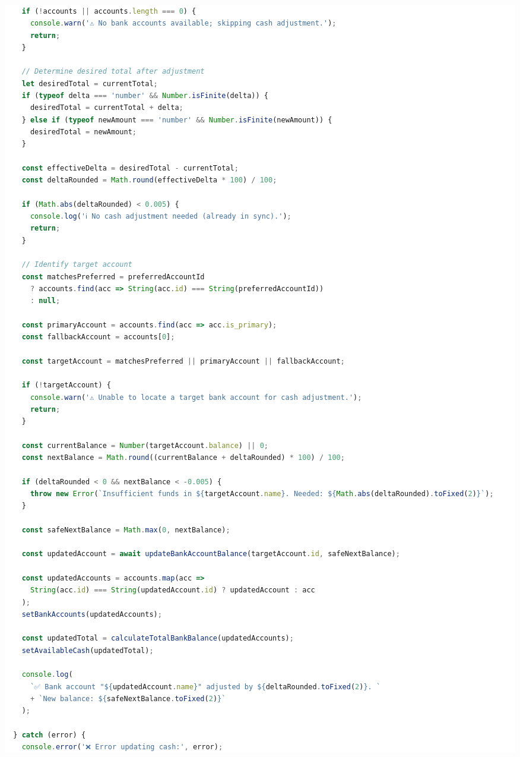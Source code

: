 ```javascript
    if (!accounts || accounts.length === 0) {
      console.warn('⚠️ No bank accounts available; skipping cash adjustment.');
      return;
    }

    // Determine desired total after adjustment
    let desiredTotal = currentTotal;
    if (typeof delta === 'number' && Number.isFinite(delta)) {
      desiredTotal = currentTotal + delta;
    } else if (typeof newAmount === 'number' && Number.isFinite(newAmount)) {
      desiredTotal = newAmount;
    }

    const effectiveDelta = desiredTotal - currentTotal;
    const deltaRounded = Math.round(effectiveDelta * 100) / 100;

    if (Math.abs(deltaRounded) < 0.005) {
      console.log('ℹ️ No cash adjustment needed (already in sync).');
      return;
    }

    // Identify target account
    const matchesPreferred = preferredAccountId
      ? accounts.find(acc => String(acc.id) === String(preferredAccountId))
      : null;

    const primaryAccount = accounts.find(acc => acc.is_primary);
    const fallbackAccount = accounts[0];

    const targetAccount = matchesPreferred || primaryAccount || fallbackAccount;

    if (!targetAccount) {
      console.warn('⚠️ Unable to locate a target bank account for cash adjustment.');
      return;
    }

    const currentBalance = Number(targetAccount.balance) || 0;
    const nextBalance = Math.round((currentBalance + deltaRounded) * 100) / 100;

    if (deltaRounded < 0 && nextBalance < -0.005) {
      throw new Error(`Insufficient funds in ${targetAccount.name}. Needed: ${Math.abs(deltaRounded).toFixed(2)}`);
    }

    const safeNextBalance = Math.max(0, nextBalance);

    const updatedAccount = await updateBankAccountBalance(targetAccount.id, safeNextBalance);

    const updatedAccounts = accounts.map(acc =>
      String(acc.id) === String(updatedAccount.id) ? updatedAccount : acc
    );
    setBankAccounts(updatedAccounts);

    const updatedTotal = calculateTotalBankBalance(updatedAccounts);
    setAvailableCash(updatedTotal);

    console.log(
      `✅ Bank account "${updatedAccount.name}" adjusted by ${deltaRounded.toFixed(2)}. `
      + `New balance: ${safeNextBalance.toFixed(2)}`
    );

  } catch (error) {
    console.error('❌ Error updating cash:', error);
```